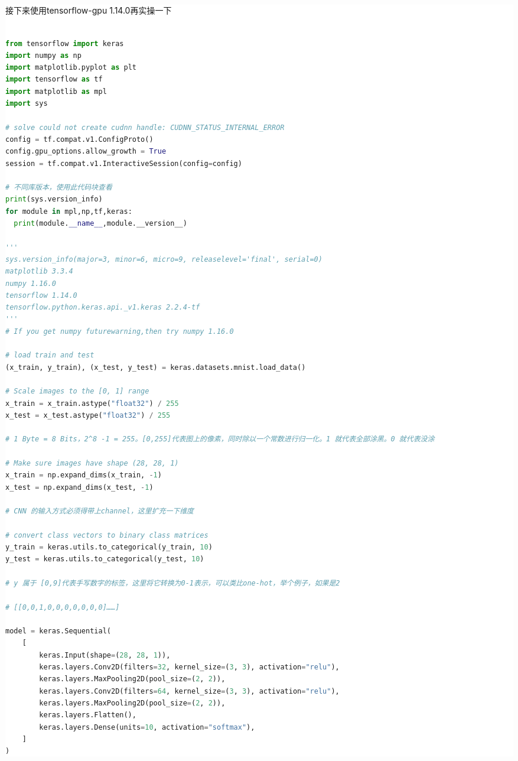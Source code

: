 
接下来使用tensorflow-gpu 1.14.0再实操一下

```python

from tensorflow import keras
import numpy as np
import matplotlib.pyplot as plt
import tensorflow as tf
import matplotlib as mpl
import sys 

# solve could not create cudnn handle: CUDNN_STATUS_INTERNAL_ERROR
config = tf.compat.v1.ConfigProto()
config.gpu_options.allow_growth = True
session = tf.compat.v1.InteractiveSession(config=config)

# 不同库版本，使用此代码块查看
print(sys.version_info)
for module in mpl,np,tf,keras:
  print(module.__name__,module.__version__)

'''
sys.version_info(major=3, minor=6, micro=9, releaselevel='final', serial=0)
matplotlib 3.3.4
numpy 1.16.0
tensorflow 1.14.0
tensorflow.python.keras.api._v1.keras 2.2.4-tf
'''
# If you get numpy futurewarning,then try numpy 1.16.0

# load train and test
(x_train, y_train), (x_test, y_test) = keras.datasets.mnist.load_data()

# Scale images to the [0, 1] range
x_train = x_train.astype("float32") / 255
x_test = x_test.astype("float32") / 255

# 1 Byte = 8 Bits，2^8 -1 = 255。[0,255]代表图上的像素，同时除以一个常数进行归一化。1 就代表全部涂黑。0 就代表没涂

# Make sure images have shape (28, 28, 1)
x_train = np.expand_dims(x_train, -1)
x_test = np.expand_dims(x_test, -1)

# CNN 的输入方式必须得带上channel，这里扩充一下维度

# convert class vectors to binary class matrices
y_train = keras.utils.to_categorical(y_train, 10)
y_test = keras.utils.to_categorical(y_test, 10)

# y 属于 [0,9]代表手写数字的标签，这里将它转换为0-1表示，可以类比one-hot，举个例子，如果是2

# [[0,0,1,0,0,0,0,0,0,0]……]

model = keras.Sequential(
    [
        keras.Input(shape=(28, 28, 1)),
        keras.layers.Conv2D(filters=32, kernel_size=(3, 3), activation="relu"),
        keras.layers.MaxPooling2D(pool_size=(2, 2)),
        keras.layers.Conv2D(filters=64, kernel_size=(3, 3), activation="relu"),
        keras.layers.MaxPooling2D(pool_size=(2, 2)),
        keras.layers.Flatten(),
        keras.layers.Dense(units=10, activation="softmax"),
    ]
)
```